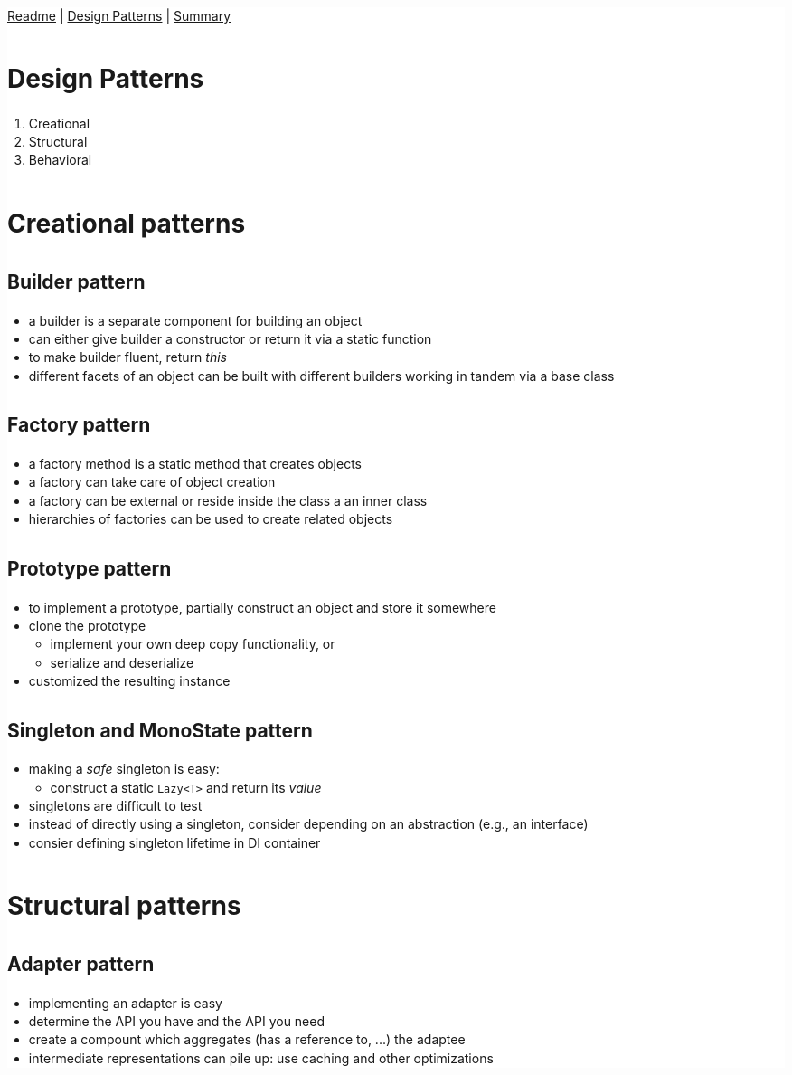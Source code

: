 [Readme](README.md) | [Design Patterns](patterns.md) | [Summary](summary.md)

# Design Patterns

1) Creational
2) Structural
3) Behavioral

# Creational patterns

## Builder pattern

- a builder is a separate component for building an object
- can either give builder a constructor or return it via a static function
- to make builder fluent, return _this_
- different facets of an object can be built with different builders working in tandem via a base class

## Factory pattern

- a factory method is a static method that creates objects
- a factory can take care of object creation
- a factory can be external or reside inside the class a an inner class
- hierarchies of factories can be used to create related objects

## Prototype pattern

- to implement a prototype, partially construct an object and store it somewhere
- clone the prototype
    - implement your own deep copy functionality, or
    - serialize and deserialize
- customized the resulting instance

## Singleton and MonoState pattern

- making a *safe* singleton is easy:
    - construct a static `Lazy<T>` and return its _value_
- singletons are difficult to test
- instead of directly using a singleton, consider depending on an abstraction (e.g., an interface)
- consier defining singleton lifetime in DI container

# Structural patterns

## Adapter pattern

- implementing an adapter is easy
- determine the API you have and the API you need
- create a compount which aggregates (has a reference to, ...) the adaptee
- intermediate representations can pile up: use caching and other optimizations
